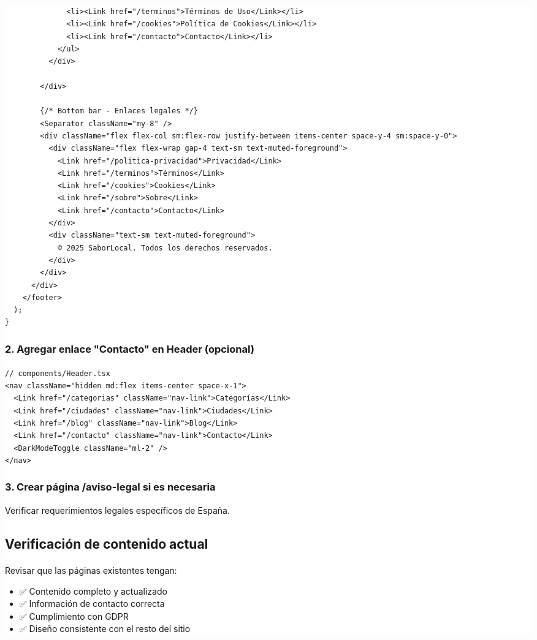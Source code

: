 ```tsx
              <li><Link href="/terminos">Términos de Uso</Link></li>
              <li><Link href="/cookies">Política de Cookies</Link></li>
              <li><Link href="/contacto">Contacto</Link></li>
            </ul>
          </div>

        </div>

        {/* Bottom bar - Enlaces legales */}
        <Separator className="my-8" />
        <div className="flex flex-col sm:flex-row justify-between items-center space-y-4 sm:space-y-0">
          <div className="flex flex-wrap gap-4 text-sm text-muted-foreground">
            <Link href="/politica-privacidad">Privacidad</Link>
            <Link href="/terminos">Términos</Link>
            <Link href="/cookies">Cookies</Link>
            <Link href="/sobre">Sobre</Link>
            <Link href="/contacto">Contacto</Link>
          </div>
          <div className="text-sm text-muted-foreground">
            © 2025 SaborLocal. Todos los derechos reservados.
          </div>
        </div>
      </div>
    </footer>
  );
}
```

### 2. Agregar enlace "Contacto" en Header (opcional)

```tsx
// components/Header.tsx
<nav className="hidden md:flex items-center space-x-1">
  <Link href="/categorias" className="nav-link">Categorías</Link>
  <Link href="/ciudades" className="nav-link">Ciudades</Link>
  <Link href="/blog" className="nav-link">Blog</Link>
  <Link href="/contacto" className="nav-link">Contacto</Link>
  <DarkModeToggle className="ml-2" />
</nav>
```

### 3. Crear página /aviso-legal si es necesaria

Verificar requerimientos legales específicos de España.

## Verificación de contenido actual

Revisar que las páginas existentes tengan:
- ✅ Contenido completo y actualizado
- ✅ Información de contacto correcta
- ✅ Cumplimiento con GDPR
- ✅ Diseño consistente con el resto del sitio
